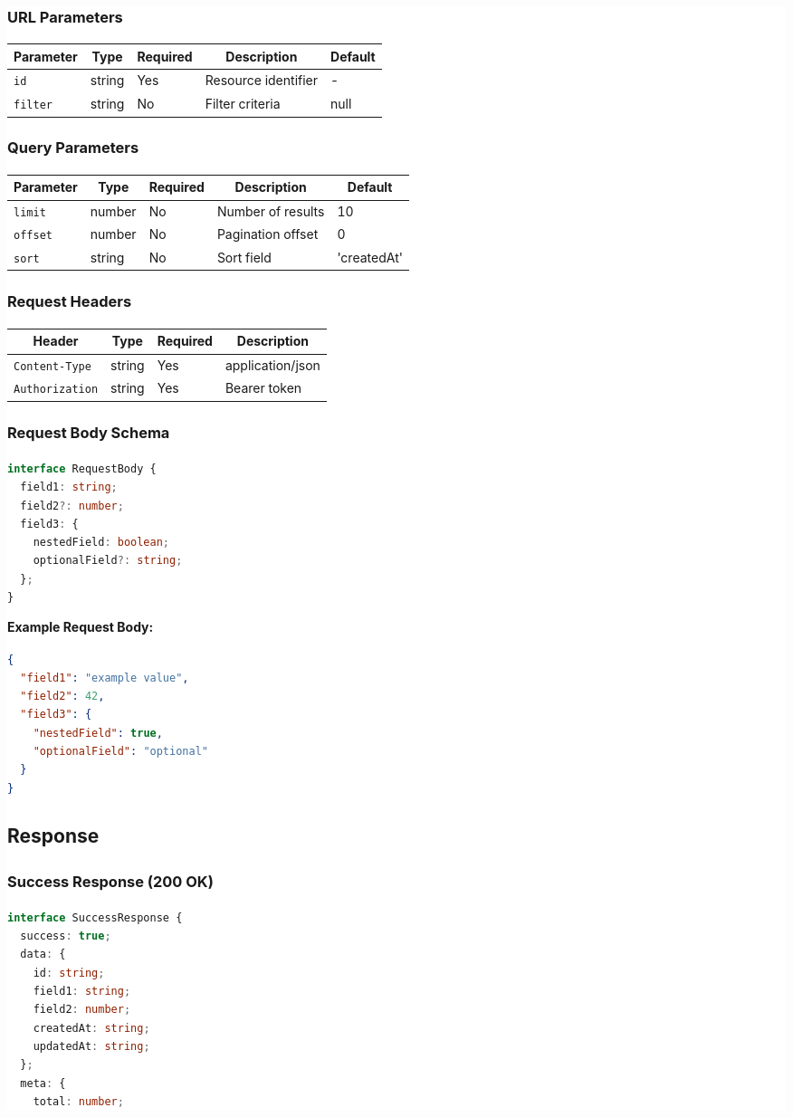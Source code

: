 ### URL Parameters
| Parameter | Type | Required | Description | Default |
|-----------|------|----------|-------------|---------|
| `id` | string | Yes | Resource identifier | - |
| `filter` | string | No | Filter criteria | null |

### Query Parameters
| Parameter | Type | Required | Description | Default |
|-----------|------|----------|-------------|---------|
| `limit` | number | No | Number of results | 10 |
| `offset` | number | No | Pagination offset | 0 |
| `sort` | string | No | Sort field | 'createdAt' |

### Request Headers
| Header | Type | Required | Description |
|--------|------|----------|-------------|
| `Content-Type` | string | Yes | application/json |
| `Authorization` | string | Yes | Bearer token |

### Request Body Schema
```typescript
interface RequestBody {
  field1: string;
  field2?: number;
  field3: {
    nestedField: boolean;
    optionalField?: string;
  };
}
```

**Example Request Body:**
```json
{
  "field1": "example value",
  "field2": 42,
  "field3": {
    "nestedField": true,
    "optionalField": "optional"
  }
}
```

## Response

### Success Response (200 OK)
```typescript
interface SuccessResponse {
  success: true;
  data: {
    id: string;
    field1: string;
    field2: number;
    createdAt: string;
    updatedAt: string;
  };
  meta: {
    total: number;
```